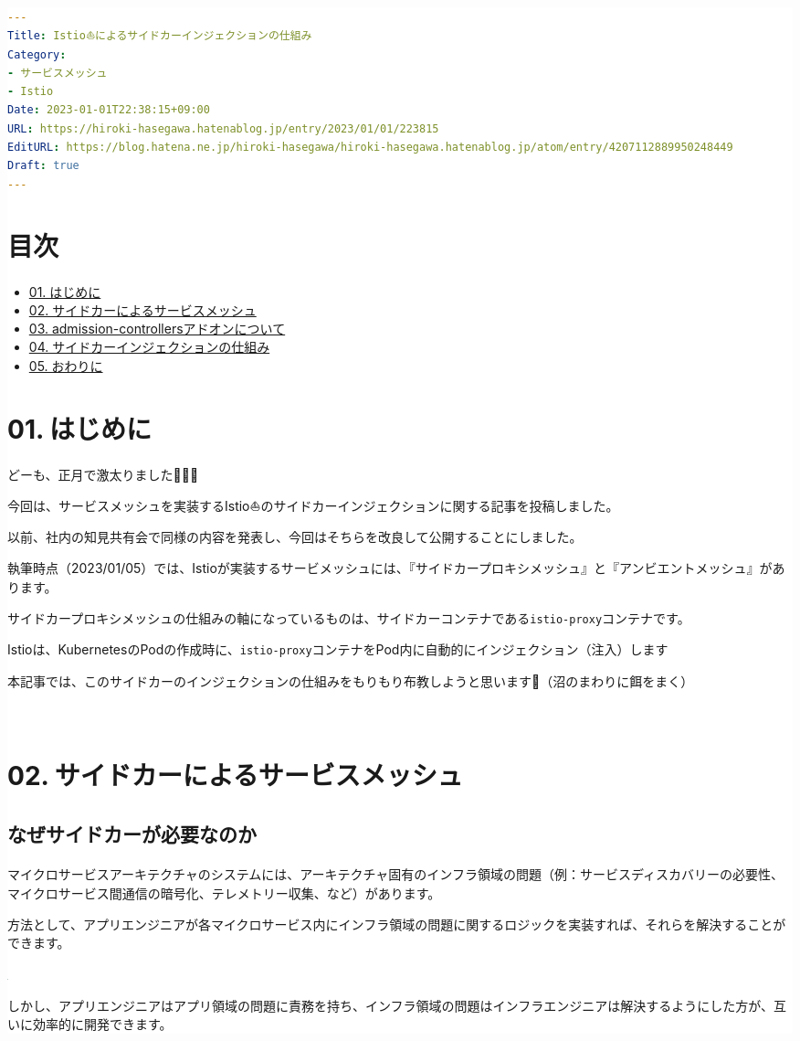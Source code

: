 ```yaml
---
Title: Istio⛵️によるサイドカーインジェクションの仕組み
Category:
- サービスメッシュ
- Istio
Date: 2023-01-01T22:38:15+09:00
URL: https://hiroki-hasegawa.hatenablog.jp/entry/2023/01/01/223815
EditURL: https://blog.hatena.ne.jp/hiroki-hasegawa/hiroki-hasegawa.hatenablog.jp/atom/entry/4207112889950248449
Draft: true
---
```


# 目次

- [01. はじめに](#01-はじめに)
- [02. サイドカーによるサービスメッシュ](#02-サイドカーによるサービスメッシュ)
- [03. admission-controllersアドオンについて](#03-admission-controllersアドオンについて)
- [04. サイドカーインジェクションの仕組み](#04-サイドカーインジェクションの仕組み)
- [05. おわりに](#05-おわりに)


# 01. はじめに

どーも、正月で激太りました🙋🏻‍♂️

今回は、サービスメッシュを実装するIstio⛵️のサイドカーインジェクションに関する記事を投稿しました。

以前、社内の知見共有会で同様の内容を発表し、今回はそちらを改良して公開することにしました。

執筆時点（2023/01/05）では、Istioが実装するサービメッシュには、『サイドカープロキシメッシュ』と『アンビエントメッシュ』があります。

サイドカープロキシメッシュの仕組みの軸になっているものは、サイドカーコンテナである```istio-proxy```コンテナです。

Istioは、KubernetesのPodの作成時に、```istio-proxy```コンテナをPod内に自動的にインジェクション（注入）します

本記事では、このサイドカーのインジェクションの仕組みをもりもり布教しようと思います🥳（沼のまわりに餌をまく）

<br>

# 02. サイドカーによるサービスメッシュ

## なぜサイドカーが必要なのか

マイクロサービスアーキテクチャのシステムには、アーキテクチャ固有のインフラ領域の問題（例：サービスディスカバリーの必要性、マイクロサービス間通信の暗号化、テレメトリー収集、など）があります。

方法として、アプリエンジニアが各マイクロサービス内にインフラ領域の問題に関するロジックを実装すれば、それらを解決することができます。

<img src="https://raw.githubusercontent.com/hiroki-it/tech-notebook/master/images/service-mesh_layer.png" alt="service-mesh_layer" style="zoom:2%;" />

しかし、アプリエンジニアはアプリ領域の問題に責務を持ち、インフラ領域の問題はインフラエンジニアは解決するようにした方が、互いに効率的に開発できます。
